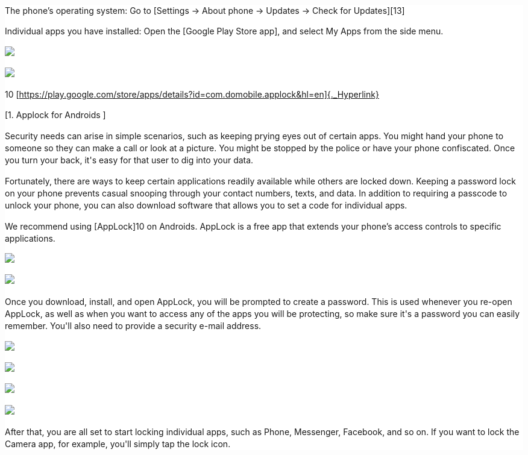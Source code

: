 The phone’s operating system: Go to [Settings → About phone → Updates →
Check for Updates][13]

Individual apps you have installed: Open the [Google Play Store
app], and select My Apps from the side menu.

![](/images/Screen_Shot_2016-11-17_at_11.53.07_AM_2.png)

![](/images/Screen_Shot_2016-11-17_at_11.53.07_AM_21.png)

10
[https://play.google.com/store/apps/details?id=com.domobile.applock&hl=en]{._Hyperlink}

[1. Applock for Androids ]

Security needs can arise in simple scenarios, such as keeping prying
eyes out of certain apps. You might hand your phone to someone so they
can make a call or look at a picture. You might be stopped by the police
or have your phone confiscated. Once you turn your back, it's easy for
that user to dig into your data.

Fortunately, there are ways to keep certain applications readily
available while others are locked down. Keeping a password lock on your
phone prevents casual snooping through your contact numbers, texts, and
data. In addition to requiring a passcode to unlock your phone, you can
also download software that allows you to set a code for individual
apps.

We recommend using [AppLock]10 on Androids. AppLock
is a free app that extends your phone’s access controls to specific
applications.

![](/images/applock.png)

![](/images/applock1.png)

Once you download, install, and open AppLock, you will be prompted to
create a password. This is used whenever you re-open AppLock, as well as
when you want to access any of the apps you will be protecting, so make
sure it's a password you can easily remember. You'll also need to
provide a security e-mail address.

![](/images/Screen_Shot_2016-11-17_at_1.39.56_PM.png)

![](/images/Screen_Shot_2016-11-17_at_1.39.56_PM1.png)

![](/images/Screen_Shot_2016-11-17_at_1.40.08_PM.png)

![](/images/Screen_Shot_2016-11-17_at_1.40.08_PM1.png)

After that, you are all set to start locking individual apps, such as
Phone, Messenger, Facebook, and so on. If you want to lock the Camera
app, for example, you'll simply tap the lock icon.
